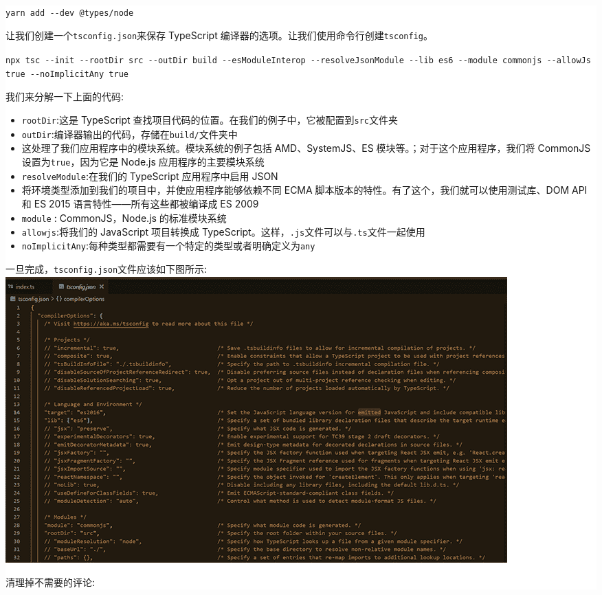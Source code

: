 ```
yarn add --dev @types/node
```

让我们创建一个`tsconfig.json`来保存 TypeScript 编译器的选项。让我们使用命令行创建`tsconfig`。

```
npx tsc --init --rootDir src --outDir build --esModuleInterop --resolveJsonModule --lib es6 --module commonjs --allowJs true --noImplicitAny true

```

我们来分解一下上面的代码:

*   `rootDir`:这是 TypeScript 查找项目代码的位置。在我们的例子中，它被配置到`src`文件夹
*   `outDir`:编译器输出的代码，存储在`build/`文件夹中
*   这处理了我们应用程序中的模块系统。模块系统的例子包括 AMD、SystemJS、ES 模块等。；对于这个应用程序，我们将 CommonJS 设置为`true`，因为它是 Node.js 应用程序的主要模块系统
*   `resolveModule`:在我们的 TypeScript 应用程序中启用 JSON
*   将环境类型添加到我们的项目中，并使应用程序能够依赖不同 ECMA 脚本版本的特性。有了这个，我们就可以使用测试库、DOM API 和 ES 2015 语言特性——所有这些都被编译成 ES 2009
*   `module` : CommonJS，Node.js 的标准模块系统
*   `allowjs`:将我们的 JavaScript 项目转换成 TypeScript。这样，`.js`文件可以与`.ts`文件一起使用
*   `noImplicitAny`:每种类型都需要有一个特定的类型或者明确定义为`any`

一旦完成，`tsconfig.json`文件应该如下图所示:
![Our tsconfig.json file](img/4f8e9d05f7570eb6055ce9e5780a2bff.png)

清理掉不需要的评论: